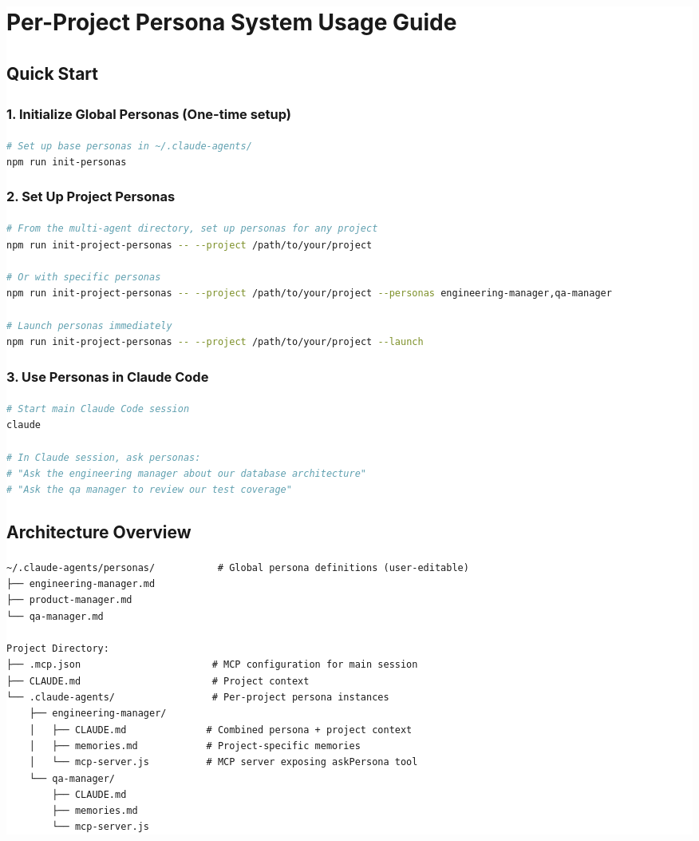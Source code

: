 # Per-Project Persona System Usage Guide

## Quick Start

### 1. Initialize Global Personas (One-time setup)
```bash
# Set up base personas in ~/.claude-agents/
npm run init-personas
```

### 2. Set Up Project Personas
```bash
# From the multi-agent directory, set up personas for any project
npm run init-project-personas -- --project /path/to/your/project

# Or with specific personas
npm run init-project-personas -- --project /path/to/your/project --personas engineering-manager,qa-manager

# Launch personas immediately
npm run init-project-personas -- --project /path/to/your/project --launch
```

### 3. Use Personas in Claude Code
```bash
# Start main Claude Code session
claude

# In Claude session, ask personas:
# "Ask the engineering manager about our database architecture"
# "Ask the qa manager to review our test coverage"
```

## Architecture Overview

```
~/.claude-agents/personas/           # Global persona definitions (user-editable)
├── engineering-manager.md
├── product-manager.md
└── qa-manager.md

Project Directory:
├── .mcp.json                       # MCP configuration for main session
├── CLAUDE.md                       # Project context
└── .claude-agents/                 # Per-project persona instances
    ├── engineering-manager/
    │   ├── CLAUDE.md              # Combined persona + project context
    │   ├── memories.md            # Project-specific memories
    │   └── mcp-server.js          # MCP server exposing askPersona tool
    └── qa-manager/
        ├── CLAUDE.md
        ├── memories.md
        └── mcp-server.js
```
